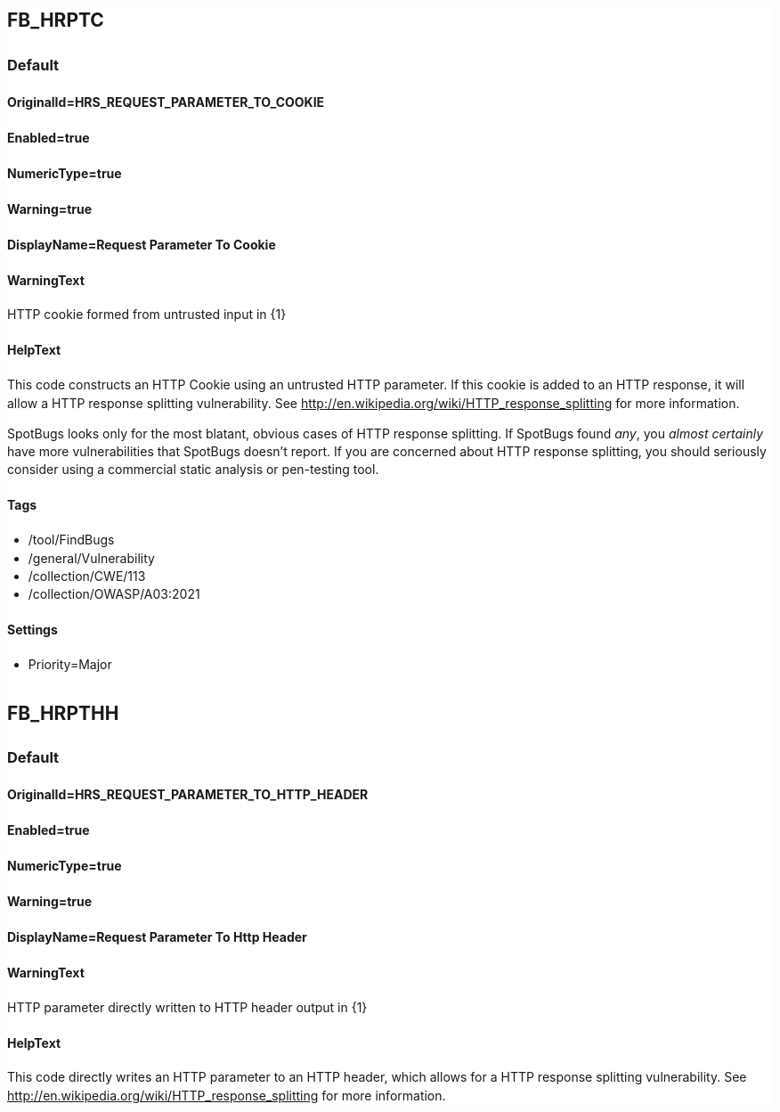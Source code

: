 
## FB_HRPTC
### Default
#### OriginalId=HRS_REQUEST_PARAMETER_TO_COOKIE
#### Enabled=true
#### NumericType=true
#### Warning=true
#### DisplayName=Request Parameter To Cookie
#### WarningText
  HTTP cookie formed from untrusted input in {1}

#### HelpText
  This code constructs an HTTP Cookie using an untrusted HTTP parameter. If this cookie is added to an HTTP response, it will allow a HTTP response splitting vulnerability. See <a href="http://en.wikipedia.org/wiki/HTTP_response_splitting" class="uri" class="uri">http://en.wikipedia.org/wiki/HTTP_response_splitting</a> for more information.

  SpotBugs looks only for the most blatant, obvious cases of HTTP response splitting. If SpotBugs found *any*, you *almost certainly* have more vulnerabilities that SpotBugs doesn’t report. If you are concerned about HTTP response splitting, you should seriously consider using a commercial static analysis or pen-testing tool.


#### Tags
- /tool/FindBugs
- /general/Vulnerability 
- /collection/CWE/113
- /collection/OWASP/A03:2021

#### Settings
- Priority=Major


## FB_HRPTHH
### Default
#### OriginalId=HRS_REQUEST_PARAMETER_TO_HTTP_HEADER
#### Enabled=true
#### NumericType=true
#### Warning=true
#### DisplayName=Request Parameter To Http Header
#### WarningText
  HTTP parameter directly written to HTTP header output in {1}

#### HelpText
  This code directly writes an HTTP parameter to an HTTP header, which allows for a HTTP response splitting vulnerability. See <a href="http://en.wikipedia.org/wiki/HTTP_response_splitting" class="uri" class="uri">http://en.wikipedia.org/wiki/HTTP_response_splitting</a> for more information.
